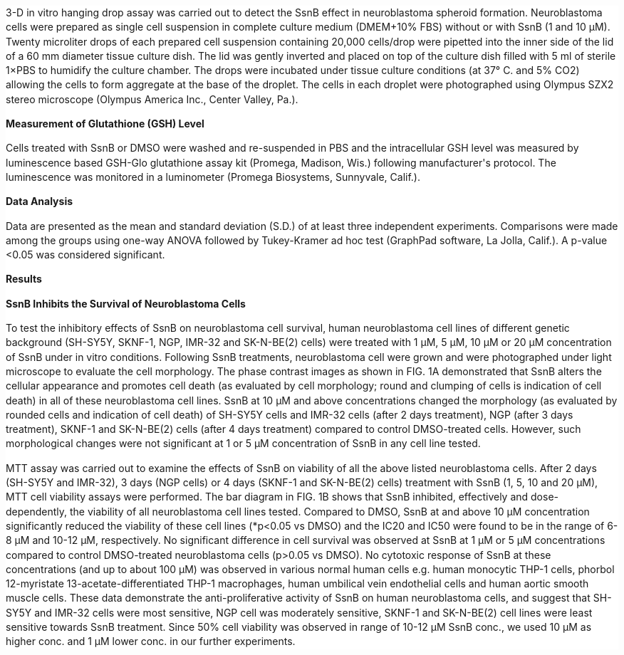 3-D in vitro hanging drop assay was carried out to detect the SsnB effect in neuroblastoma spheroid formation. Neuroblastoma cells were prepared as single cell suspension in complete culture medium (DMEM+10% FBS) without or with SsnB (1 and 10 μM). Twenty microliter drops of each prepared cell suspension containing 20,000 cells/drop were pipetted into the inner side of the lid of a 60 mm diameter tissue culture dish. The lid was gently inverted and placed on top of the culture dish filled with 5 ml of sterile 1×PBS to humidify the culture chamber. The drops were incubated under tissue culture conditions (at 37° C. and 5% CO2) allowing the cells to form aggregate at the base of the droplet. The cells in each droplet were photographed using Olympus SZX2 stereo microscope (Olympus America Inc., Center Valley, Pa.).

**Measurement of Glutathione (GSH) Level**

Cells treated with SsnB or DMSO were washed and re-suspended in PBS and the intracellular GSH level was measured by luminescence based GSH-Glo glutathione assay kit (Promega, Madison, Wis.) following manufacturer's protocol. The luminescence was monitored in a luminometer (Promega Biosystems, Sunnyvale, Calif.).

**Data Analysis**

Data are presented as the mean and standard deviation (S.D.) of at least three independent experiments. Comparisons were made among the groups using one-way ANOVA followed by Tukey-Kramer ad hoc test (GraphPad software, La Jolla, Calif.). A p-value <0.05 was considered significant.

**Results**

**SsnB Inhibits the Survival of Neuroblastoma Cells**

To test the inhibitory effects of SsnB on neuroblastoma cell survival, human neuroblastoma cell lines of different genetic background (SH-SY5Y, SKNF-1, NGP, IMR-32 and SK-N-BE(2) cells) were treated with 1 μM, 5 μM, 10 μM or 20 μM concentration of SsnB under in vitro conditions. Following SsnB treatments, neuroblastoma cell were grown and were photographed under light microscope to evaluate the cell morphology. The phase contrast images as shown in FIG. 1A demonstrated that SsnB alters the cellular appearance and promotes cell death (as evaluated by cell morphology; round and clumping of cells is indication of cell death) in all of these neuroblastoma cell lines. SsnB at 10 μM and above concentrations changed the morphology (as evaluated by rounded cells and indication of cell death) of SH-SY5Y cells and IMR-32 cells (after 2 days treatment), NGP (after 3 days treatment), SKNF-1 and SK-N-BE(2) cells (after 4 days treatment) compared to control DMSO-treated cells. However, such morphological changes were not significant at 1 or 5 μM concentration of SsnB in any cell line tested.

MTT assay was carried out to examine the effects of SsnB on viability of all the above listed neuroblastoma cells. After 2 days (SH-SY5Y and IMR-32), 3 days (NGP cells) or 4 days (SKNF-1 and SK-N-BE(2) cells) treatment with SsnB (1, 5, 10 and 20 μM), MTT cell viability assays were performed. The bar diagram in FIG. 1B shows that SsnB inhibited, effectively and dose-dependently, the viability of all neuroblastoma cell lines tested. Compared to DMSO, SsnB at and above 10 μM concentration significantly reduced the viability of these cell lines (*p<0.05 vs DMSO) and the IC20 and IC50 were found to be in the range of 6-8 μM and 10-12 μM, respectively. No significant difference in cell survival was observed at SsnB at 1 μM or 5 μM concentrations compared to control DMSO-treated neuroblastoma cells (p>0.05 vs DMSO). No cytotoxic response of SsnB at these concentrations (and up to about 100 μM) was observed in various normal human cells e.g. human monocytic THP-1 cells, phorbol 12-myristate 13-acetate-differentiated THP-1 macrophages, human umbilical vein endothelial cells and human aortic smooth muscle cells. These data demonstrate the anti-proliferative activity of SsnB on human neuroblastoma cells, and suggest that SH-SY5Y and IMR-32 cells were most sensitive, NGP cell was moderately sensitive, SKNF-1 and SK-N-BE(2) cell lines were least sensitive towards SsnB treatment. Since 50% cell viability was observed in range of 10-12 μM SsnB conc., we used 10 μM as higher conc. and 1 μM lower conc. in our further experiments.
